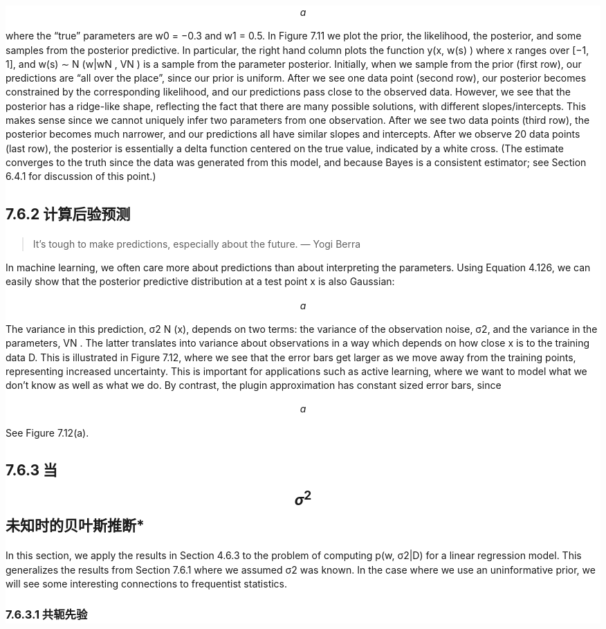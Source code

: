 $$
a \tag{7.59}
$$

where the “true” parameters are w0 = −0.3 and w1 = 0.5. In Figure 7.11 we plot the prior, the likelihood, the posterior, and some samples from the posterior predictive. In particular, the right hand column plots the function y\(x, w\(s\) \) where x ranges over \[−1, 1\], and w\(s\) ∼ N \(w\|wN , VN \) is a sample from the parameter posterior. Initially, when we sample from the prior \(first row\), our predictions are “all over the place”, since our prior is uniform. After we see one data point \(second row\), our posterior becomes constrained by the corresponding likelihood, and our predictions pass close to the observed data. However, we see that the posterior has a ridge-like shape, reflecting the fact that there are many possible solutions, with different slopes/intercepts. This makes sense since we cannot uniquely infer two parameters from one observation. After we see two data points \(third row\), the posterior becomes much narrower, and our predictions all have similar slopes and intercepts. After we observe 20 data points \(last row\), the posterior is essentially a delta function centered on the true value, indicated by a white cross. \(The estimate converges to the truth since the data was generated from this model, and because Bayes is a consistent estimator; see Section 6.4.1 for discussion of this point.\)

## 7.6.2 计算后验预测

> It’s tough to make predictions, especially about the future. — Yogi Berra

In machine learning, we often care more about predictions than about interpreting the parameters. Using Equation 4.126, we can easily show that the posterior predictive distribution at a test point x is also Gaussian:

$$
a \tag{7.60-62} 
$$

The variance in this prediction, σ2 N \(x\), depends on two terms: the variance of the observation noise, σ2, and the variance in the parameters, VN . The latter translates into variance about observations in a way which depends on how close x is to the training data D. This is illustrated in Figure 7.12, where we see that the error bars get larger as we move away from the training points, representing increased uncertainty. This is important for applications such as active learning, where we want to model what we don’t know as well as what we do. By contrast, the plugin approximation has constant sized error bars, since

$$
a \tag{7.63}
$$

See Figure 7.12\(a\).

## 7.6.3 当$$\sigma^2$$未知时的贝叶斯推断\*

In this section, we apply the results in Section 4.6.3 to the problem of computing p\(w, σ2\|D\) for a linear regression model. This generalizes the results from Section 7.6.1 where we assumed σ2 was known. In the case where we use an uninformative prior, we will see some interesting connections to frequentist statistics.

### 7.6.3.1 共轭先验
